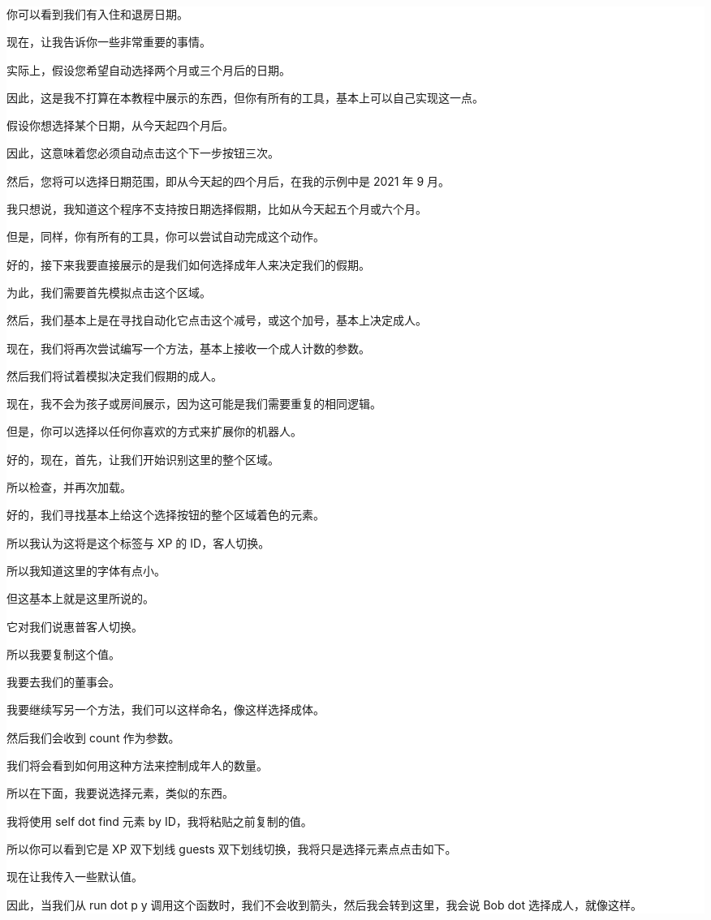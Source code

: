你可以看到我们有入住和退房日期。

现在，让我告诉你一些非常重要的事情。

实际上，假设您希望自动选择两个月或三个月后的日期。

因此，这是我不打算在本教程中展示的东西，但你有所有的工具，基本上可以自己实现这一点。

假设你想选择某个日期，从今天起四个月后。

因此，这意味着您必须自动点击这个下一步按钮三次。

然后，您将可以选择日期范围，即从今天起的四个月后，在我的示例中是 2021 年 9 月。

我只想说，我知道这个程序不支持按日期选择假期，比如从今天起五个月或六个月。

但是，同样，你有所有的工具，你可以尝试自动完成这个动作。

好的，接下来我要直接展示的是我们如何选择成年人来决定我们的假期。

为此，我们需要首先模拟点击这个区域。

然后，我们基本上是在寻找自动化它点击这个减号，或这个加号，基本上决定成人。

现在，我们将再次尝试编写一个方法，基本上接收一个成人计数的参数。

然后我们将试着模拟决定我们假期的成人。

现在，我不会为孩子或房间展示，因为这可能是我们需要重复的相同逻辑。

但是，你可以选择以任何你喜欢的方式来扩展你的机器人。

好的，现在，首先，让我们开始识别这里的整个区域。

所以检查，并再次加载。

好的，我们寻找基本上给这个选择按钮的整个区域着色的元素。

所以我认为这将是这个标签与 XP 的 ID，客人切换。

所以我知道这里的字体有点小。

但这基本上就是这里所说的。

它对我们说惠普客人切换。

所以我要复制这个值。

我要去我们的董事会。

我要继续写另一个方法，我们可以这样命名，像这样选择成体。

然后我们会收到 count 作为参数。

我们将会看到如何用这种方法来控制成年人的数量。

所以在下面，我要说选择元素，类似的东西。

我将使用 self dot find 元素 by ID，我将粘贴之前复制的值。

所以你可以看到它是 XP 双下划线 guests 双下划线切换，我将只是选择元素点点击如下。

现在让我传入一些默认值。

因此，当我们从 run dot p y 调用这个函数时，我们不会收到箭头，然后我会转到这里，我会说 Bob dot 选择成人，就像这样。

